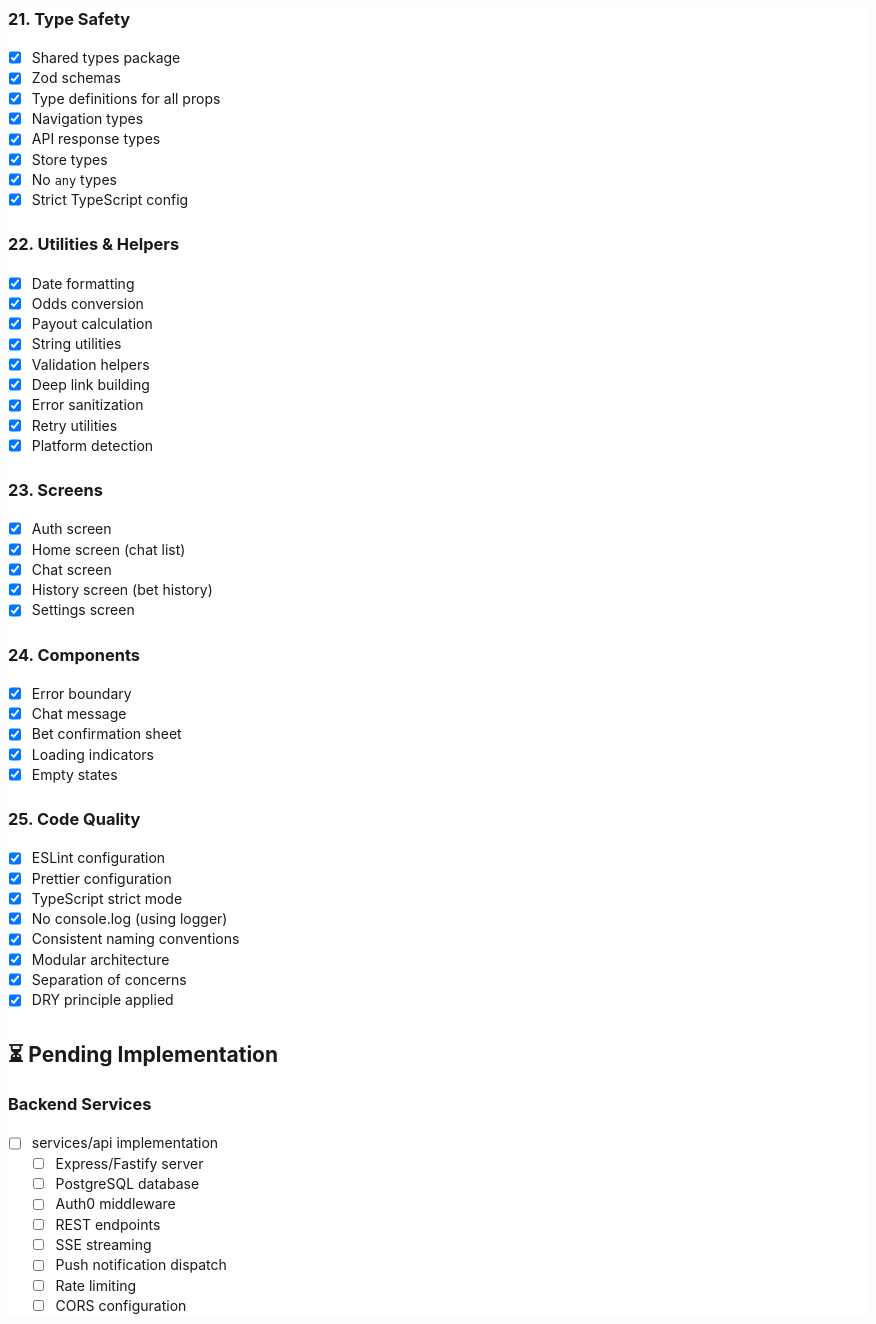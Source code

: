 ### 21. Type Safety
- [x] Shared types package
- [x] Zod schemas
- [x] Type definitions for all props
- [x] Navigation types
- [x] API response types
- [x] Store types
- [x] No `any` types
- [x] Strict TypeScript config

### 22. Utilities & Helpers
- [x] Date formatting
- [x] Odds conversion
- [x] Payout calculation
- [x] String utilities
- [x] Validation helpers
- [x] Deep link building
- [x] Error sanitization
- [x] Retry utilities
- [x] Platform detection

### 23. Screens
- [x] Auth screen
- [x] Home screen (chat list)
- [x] Chat screen
- [x] History screen (bet history)
- [x] Settings screen

### 24. Components
- [x] Error boundary
- [x] Chat message
- [x] Bet confirmation sheet
- [x] Loading indicators
- [x] Empty states

### 25. Code Quality
- [x] ESLint configuration
- [x] Prettier configuration
- [x] TypeScript strict mode
- [x] No console.log (using logger)
- [x] Consistent naming conventions
- [x] Modular architecture
- [x] Separation of concerns
- [x] DRY principle applied

## ⏳ Pending Implementation

### Backend Services
- [ ] services/api implementation
  - [ ] Express/Fastify server
  - [ ] PostgreSQL database
  - [ ] Auth0 middleware
  - [ ] REST endpoints
  - [ ] SSE streaming
  - [ ] Push notification dispatch
  - [ ] Rate limiting
  - [ ] CORS configuration
